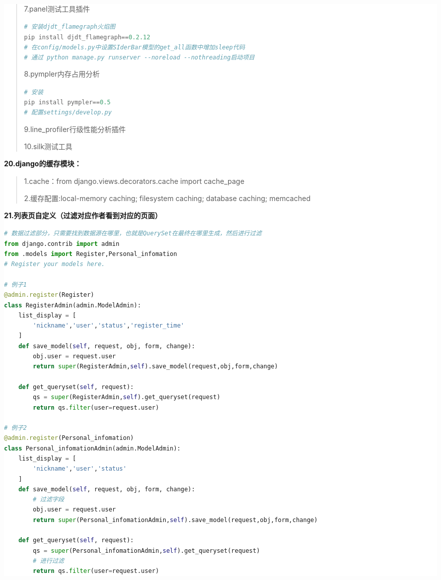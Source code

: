 >   7.panel测试工具插件
>
>   ```python
>   # 安装djdt_flamegraph火焰图
>   pip install djdt_flamegraph==0.2.12
>   # 在config/models.py中设置SIderBar模型的get_all函数中增加sleep代码
>   # 通过 python manage.py runserver --noreload --nothreading启动项目
>   ```
>
>   8.pympler内存占用分析
>
>   ```python
>   # 安装
>   pip install pympler==0.5
>   # 配置settings/develop.py
>   ```
>
>   9.line_profiler行级性能分析插件
>
>   10.silk测试工具

**20.django的缓存模块：**

>   1.cache：from django.views.decorators.cache import cache_page
>
>   2.缓存配置:local-memory caching;  filesystem caching;  database caching;  memcached

**21.列表页自定义（过滤对应作者看到对应的页面）**

````python
# 数据过滤部分，只需要找到数据源在哪里，也就是QuerySet在最终在哪里生成，然后进行过滤
from django.contrib import admin
from .models import Register,Personal_infomation
# Register your models here.

# 例子1
@admin.register(Register)
class RegisterAdmin(admin.ModelAdmin):
    list_display = [
        'nickname','user','status','register_time'
    ]
    def save_model(self, request, obj, form, change):
        obj.user = request.user
        return super(RegisterAdmin,self).save_model(request,obj,form,change)

    def get_queryset(self, request):
        qs = super(RegisterAdmin,self).get_queryset(request)
        return qs.filter(user=request.user)

# 例子2
@admin.register(Personal_infomation)
class Personal_infomationAdmin(admin.ModelAdmin):
    list_display = [
        'nickname','user','status'
    ]
    def save_model(self, request, obj, form, change):
        # 过滤字段
        obj.user = request.user
        return super(Personal_infomationAdmin,self).save_model(request,obj,form,change)

    def get_queryset(self, request):
        qs = super(Personal_infomationAdmin,self).get_queryset(request)
        # 进行过滤
        return qs.filter(user=request.user)
````
